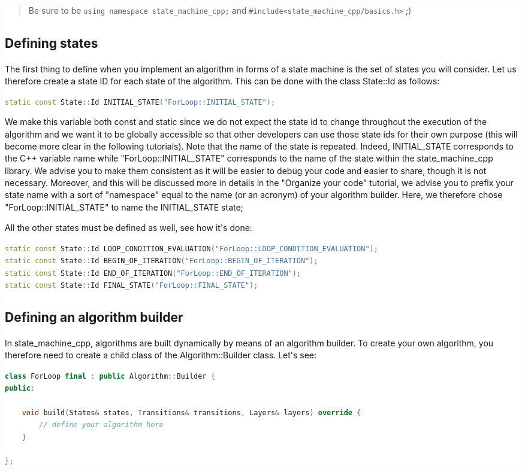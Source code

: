 > Be sure to be `using namespace state_machine_cpp;` and `#include<state_machine_cpp/basics.h>` ;)

## Defining states

The first thing to define when you implement an algorithm in forms of a state machine is the set of states
you will consider. Let us therefore create a state ID for each state of the algorithm. This can be done
with the class State::Id as follows:
```cpp
static const State::Id INITIAL_STATE("ForLoop::INITIAL_STATE");
```
We make this variable both const and static since we do not expect the state id to change throughout the 
execution of the algorithm and we want it to be globally accessible so that other developers can use 
those state ids for their own purpose (this will become more clear in the following tutorials). Note that
the name of the state is repeated. Indeed, INITIAL_STATE corresponds to the C++ variable name while
"ForLoop::INITIAL_STATE" corresponds to the name of the state within the state_machine_cpp library. We advise you
to make them consistent as it will be easier to debug your code and easier to share, though it is not necessary.
Moreover, and this will be discussed more in details in the "Organize your code" tutorial, we advise you to
prefix your state name with a sort of "namespace" equal to the name (or an acronym) of your algorithm builder. Here,
we therefore chose "ForLoop::INITIAL_STATE" to name the INITIAL_STATE state;

All the other states must be defined as well, see how it's done:
```cpp
static const State::Id LOOP_CONDITION_EVALUATION("ForLoop::LOOP_CONDITION_EVALUATION");
static const State::Id BEGIN_OF_ITERATION("ForLoop::BEGIN_OF_ITERATION");
static const State::Id END_OF_ITERATION("ForLoop::END_OF_ITERATION");
static const State::Id FINAL_STATE("ForLoop::FINAL_STATE");
```

## Defining an algorithm builder

In state_machine_cpp, algorithms are built dynamically by means of an algorithm builder. To create your own
algorithm, you therefore need to create a child class of the Algorithm::Builder class. Let's see:
```cpp
class ForLoop final : public Algorithm::Builder {
public:
    
    void build(States& states, Transitions& transitions, Layers& layers) override {
        // define your algorithm here        
    }
    
};
```
